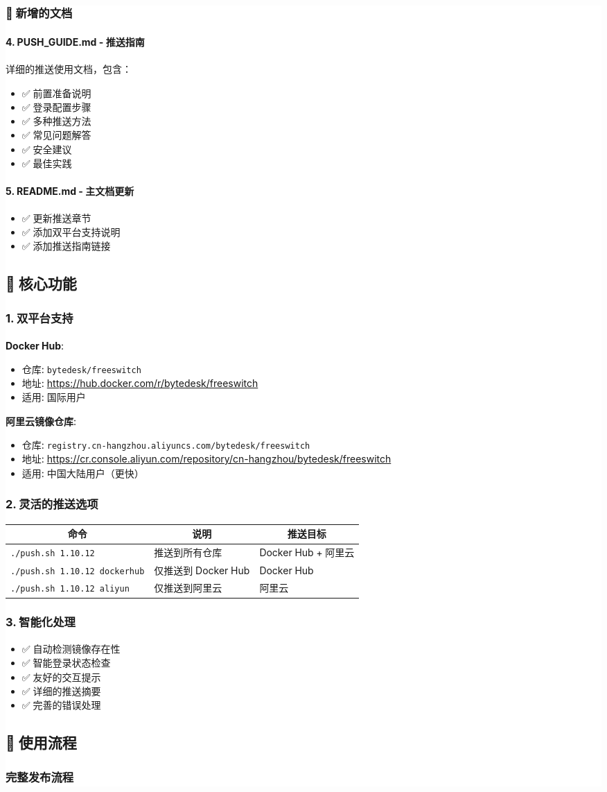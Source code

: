 ### 📄 新增的文档

#### 4. **PUSH_GUIDE.md** - 推送指南
详细的推送使用文档，包含：
- ✅ 前置准备说明
- ✅ 登录配置步骤
- ✅ 多种推送方法
- ✅ 常见问题解答
- ✅ 安全建议
- ✅ 最佳实践

#### 5. **README.md** - 主文档更新
- ✅ 更新推送章节
- ✅ 添加双平台支持说明
- ✅ 添加推送指南链接

## 🎯 核心功能

### 1. 双平台支持

**Docker Hub**:
- 仓库: `bytedesk/freeswitch`
- 地址: https://hub.docker.com/r/bytedesk/freeswitch
- 适用: 国际用户

**阿里云镜像仓库**:
- 仓库: `registry.cn-hangzhou.aliyuncs.com/bytedesk/freeswitch`
- 地址: https://cr.console.aliyun.com/repository/cn-hangzhou/bytedesk/freeswitch
- 适用: 中国大陆用户（更快）

### 2. 灵活的推送选项

| 命令 | 说明 | 推送目标 |
|------|------|---------|
| `./push.sh 1.10.12` | 推送到所有仓库 | Docker Hub + 阿里云 |
| `./push.sh 1.10.12 dockerhub` | 仅推送到 Docker Hub | Docker Hub |
| `./push.sh 1.10.12 aliyun` | 仅推送到阿里云 | 阿里云 |

### 3. 智能化处理

- ✅ 自动检测镜像存在性
- ✅ 智能登录状态检查
- ✅ 友好的交互提示
- ✅ 详细的推送摘要
- ✅ 完善的错误处理

## 🚀 使用流程

### 完整发布流程
